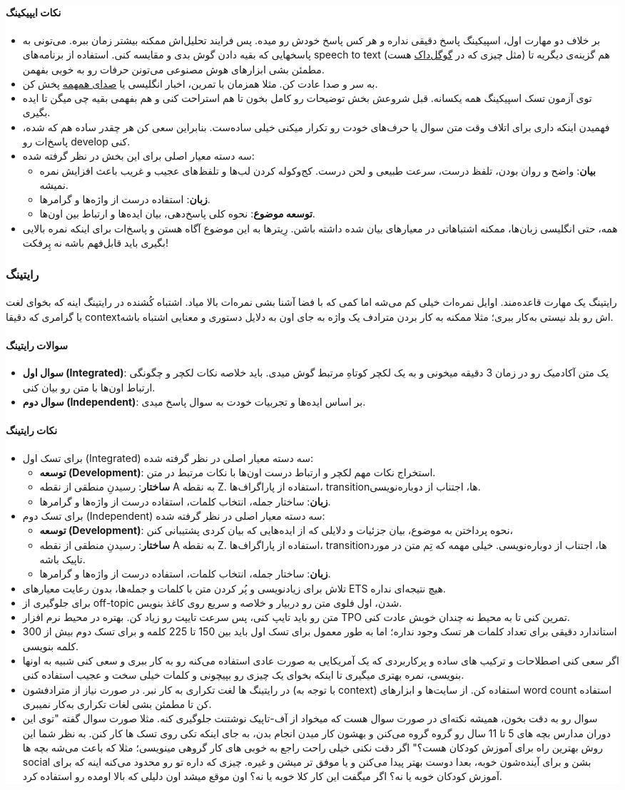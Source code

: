 #### نکات ایپیکینگ

*   بر خلاف دو مهارت اول، اسپیکینگ پاسخ دقیقی نداره و هر کس پاسخ خودش رو میده. پس فرایند تحلیل‌اش ممکنه بیشتر زمان ببره. می‌تونی به پاسخهایی که بقیه دادن گوش بدی و مقایسه کنی. استفاده از برنامه‌های speech to text (مثل چیزی که در [گوگل‌داک](https://docs.google.com/document/u/0/) هست) هم گزینه‌ی دیگریه تا مطمئن بشی ابزارهای هوش مصنوعی می‌تونن حرفات رو به خوبی بفهمن.
*   به سر و صدا عادت کن. مثلا همزمان با تمرین، اخبار انگلیسی یا [صدای همهمه](https://mynoise.net/) پخش کن.
*   توی آزمون تسک اسپیکینگ همه یکسانه. قبل شروعش بخش توضیحات رو کامل بخون تا هم استراحت کنی و هم بفهمی بقیه چی میگن تا ایده بگیری.
*   فهمیدن اینکه داری برای اتلاف وقت متن سوال یا حرف‌های خودت رو تکرار میکنی خیلی ساده‌ست. بنابراین سعی کن هر چقدر ساده هم که شده، پاسخ‌ات رو develop کنی.
*   سه دسته معیار اصلی برای این بخش در نظر گرفته شده:
    *   **بیان**: واضح و روان بودن، تلفظ درست، سرعت طبیعی و لحن درست. کج‌وکوله کردن لب‌ها و تلفظ‌های عجیب و غریب باعث افزایش نمره نمیشه.
    *   **زبان**: استفاده درست از واژه‌ها و گرامرها.
    *   **توسعه موضوع**: نحوه کلی پاسخ‌دهی، بیان ایده‌ها و ارتباط بین اون‌ها.
*   همه، حتی انگلیسی زبان‌ها، ممکنه اشتباهاتی در معیارهای بیان شده داشته باشن. رِیترها به این موضوع آگاه هستن و پاسخ‌ات برای اینکه نمره بالایی بگیری باید قابل‌فهم باشه نه پِرفکت!

### رایتینگ

رایتینگ یک مهارت قاعده‌مند. اوایل نمره‌ات خیلی کم می‌شه اما کمی که با فضا آشنا بشی نمره‌ات بالا میاد. اشتباه کُشنده در رایتینگ اینه که بخوای لغت یا گرامری که دقیقا context‌اش رو بلد نیستی به‌کار ببری؛ مثلا ممکنه به کار بردن مترادف یک واژه به جای اون به دلایل دستوری و معنایی اشتباه باشه.

#### سوالات رایتینگ

*   **سوال اول (Integrated)**: یک متن آکادمیک رو در زمان 3 دقیقه میخونی و به یک لکچر کوتاهِ مرتبط گوش میدی. باید خلاصه نکات لکچر و چگونگی ارتباط اون‌ها با متن رو بیان کنی.
*   **سوال دوم (Independent)**: بر اساس ایده‌ها و تجربیات خودت به سوال پاسخ میدی.

#### نکات رایتینگ

*   برای تسک اول (Integrated) سه دسته معیار اصلی در نظر گرفته شده:
    *   **توسعه (Development)**: استخراج نکات مهم لکچر و ارتباط درست اون‌ها با نکات مرتبط در متن.
    *   **ساختار**: رسیدنِ منطقی از نقطه A به نقطه Z. استفاده از پاراگراف‌ها، transition‌ها، اجتناب از دوباره‌نویسی.
    *   **زبان**: ساختار جمله، انتخاب کلمات، استفاده درست از واژه‌ها و گرامرها.
*   برای تسک دوم (Independent) سه دسته معیار اصلی در نظر گرفته شده:
    *   **توسعه (Development)**: نحوه پرداختن به موضوع، بیان جزئیات و دلایلی که از ایده‌هایی که بیان کردی پشتیبانی کنن،
    *   **ساختار**: رسیدنِ منطقی از نقطه A به نقطه Z. استفاده از پاراگراف‌ها، transition‌ها، اجتناب از دوباره‌نویسی. خیلی مهمه که تِم متن در مورد تاپیک باشه.
    *   **زبان**: ساختار جمله، انتخاب کلمات، استفاده درست از واژه‌ها و گرامرها.
*   تلاش برای زیادنویسی و پُر کردن متن با کلمات و جمله‌ها، بدون رعایت معیارهای ETS هیچ نتیجه‌ای نداره.
*   برای جلوگیری از off-topic شدن، اول فلوی متن رو دربیار و خلاصه و سریع روی کاغذ بنویس.
*   متن رو باید تایپ کنی، پس سرعت تایپت رو زیاد کن. بهتره در محیط نرم افزار TPO تمرین کنی تا به محیط نه چندان خوبش عادت کنی.
*   استاندارد دقیقی برای تعداد کلمات هر تسک وجود نداره؛ اما به طور معمول برای تسک اول باید بین 150 تا 225 کلمه و برای تسک دوم بیش از 300 کلمه بنویسی.
*   اگر سعی کنی اصطلاحات و ترکیب های ساده و پرکاربردی که یک آمریکایی به صورت عادی استفاده می‌کنه رو به کار ببری و سعی کنی شبیه به اونها بنویسی، نمره بهتری میگیری تا اینکه بخوای یک چیزی رو بپیچونی و کلمات خیلی سخت و عجیب استفاده کنی.
*   در رایتینگ ها لغت تکراری به کار نبر. در صورت نیاز از مترادفشون (با توجه به context) استفاده کن. از سایت‌ها و ابزارهای word count استفاده کن تا مطمئن بشی لغات تکراری به‌کار نمیبری.
*   سوال رو به دقت بخون، همیشه نکته‌ای در صورت سوال هست که میخواد از آف-تاپیک نوشتنت جلوگیری کنه. مثلا صورت سوال گفته "توی این دوران مدارس بچه های 5 تا 11 سال رو گروه گروه می‌کنن و بهشون کار میدن انجام بدن، به جای اینکه تکی روی تسک ها کار کنن. به نظر شما این روش بهترین راه برای آموزش کودکان هست؟" اگر دقت نکنی خیلی راحت راجع به خوبی های کار گروهی مینویسی؛ مثلا که باعث می‌شه بچه ها social بشن و برای آینده‌شون خوبه، بعدا دوست بهتر پیدا می‌کنن و یا موفق تر میشن و غیره. چیزی که داره تو رو محدود می‌کنه اینه که برای آموزش کودکان خوبه یا نه؟ اگر میگفت این کار کلا خوبه یا نه؟ اون موقع میشد اون دلیلی که بالا اومده رو استفاده کرد.